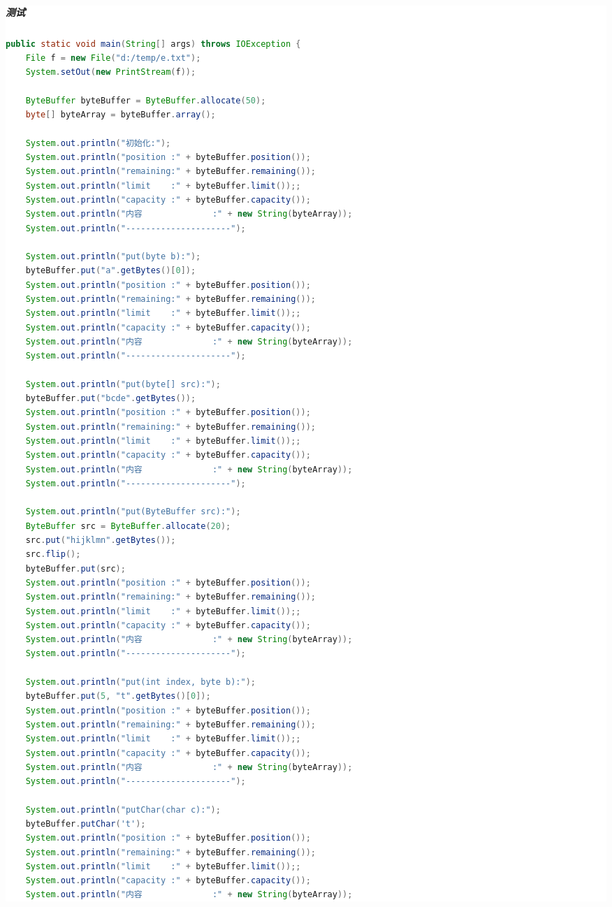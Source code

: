 ##### 测试

```java
public static void main(String[] args) throws IOException {
    File f = new File("d:/temp/e.txt");
    System.setOut(new PrintStream(f));
    
    ByteBuffer byteBuffer = ByteBuffer.allocate(50);
    byte[] byteArray = byteBuffer.array();

    System.out.println("初始化:");
    System.out.println("position :" + byteBuffer.position());
    System.out.println("remaining:" + byteBuffer.remaining());
    System.out.println("limit    :" + byteBuffer.limit());;
    System.out.println("capacity :" + byteBuffer.capacity());
    System.out.println("内容              :" + new String(byteArray));
    System.out.println("---------------------");

    System.out.println("put(byte b):");
    byteBuffer.put("a".getBytes()[0]);
    System.out.println("position :" + byteBuffer.position());
    System.out.println("remaining:" + byteBuffer.remaining());
    System.out.println("limit    :" + byteBuffer.limit());;
    System.out.println("capacity :" + byteBuffer.capacity());
    System.out.println("内容              :" + new String(byteArray));
    System.out.println("---------------------");

    System.out.println("put(byte[] src):");
    byteBuffer.put("bcde".getBytes());
    System.out.println("position :" + byteBuffer.position());
    System.out.println("remaining:" + byteBuffer.remaining());
    System.out.println("limit    :" + byteBuffer.limit());;
    System.out.println("capacity :" + byteBuffer.capacity());
    System.out.println("内容              :" + new String(byteArray));
    System.out.println("---------------------");

    System.out.println("put(ByteBuffer src):");
    ByteBuffer src = ByteBuffer.allocate(20);
    src.put("hijklmn".getBytes());
    src.flip();
    byteBuffer.put(src);
    System.out.println("position :" + byteBuffer.position());
    System.out.println("remaining:" + byteBuffer.remaining());
    System.out.println("limit    :" + byteBuffer.limit());;
    System.out.println("capacity :" + byteBuffer.capacity());
    System.out.println("内容              :" + new String(byteArray));
    System.out.println("---------------------");

    System.out.println("put(int index, byte b):");
    byteBuffer.put(5, "t".getBytes()[0]);
    System.out.println("position :" + byteBuffer.position());
    System.out.println("remaining:" + byteBuffer.remaining());
    System.out.println("limit    :" + byteBuffer.limit());;
    System.out.println("capacity :" + byteBuffer.capacity());
    System.out.println("内容              :" + new String(byteArray));
    System.out.println("---------------------");

    System.out.println("putChar(char c):");
    byteBuffer.putChar('t');
    System.out.println("position :" + byteBuffer.position());
    System.out.println("remaining:" + byteBuffer.remaining());
    System.out.println("limit    :" + byteBuffer.limit());;
    System.out.println("capacity :" + byteBuffer.capacity());
    System.out.println("内容              :" + new String(byteArray));
```